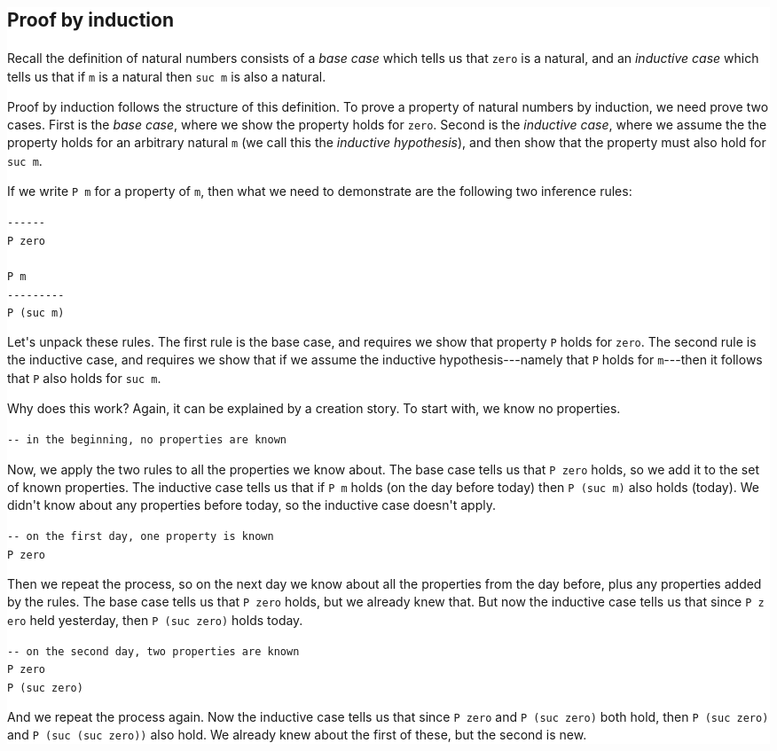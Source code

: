
## Proof by induction

Recall the definition of natural numbers consists of a _base case_
which tells us that `zero` is a natural, and an _inductive case_
which tells us that if `m` is a natural then `suc m` is also a natural.

Proof by induction follows the structure of this definition.  To prove
a property of natural numbers by induction, we need prove two cases.
First is the _base case_, where we show the property holds for `zero`.
Second is the _inductive case_, where we assume the the property holds for
an arbitrary natural `m` (we call this the _inductive hypothesis_), and
then show that the property must also hold for `suc m`.

If we write `P m` for a property of `m`, then what we need to
demonstrate are the following two inference rules:

    ------
    P zero

    P m
    ---------
    P (suc m)

Let's unpack these rules.  The first rule is the base case, and
requires we show that property `P` holds for `zero`.  The second rule
is the inductive case, and requires we show that if we assume the
inductive hypothesis---namely that `P` holds for `m`---then it follows that
`P` also holds for `suc m`.

Why does this work?  Again, it can be explained by a creation story.
To start with, we know no properties.

    -- in the beginning, no properties are known

Now, we apply the two rules to all the properties we know about.  The
base case tells us that `P zero` holds, so we add it to the set of
known properties.  The inductive case tells us that if `P m` holds (on
the day before today) then `P (suc m)` also holds (today).  We didn't
know about any properties before today, so the inductive case doesn't
apply.

    -- on the first day, one property is known
    P zero

Then we repeat the process, so on the next day we know about all the
properties from the day before, plus any properties added by the rules.
The base case tells us that `P zero` holds, but we already
knew that. But now the inductive case tells us that since `P zero`
held yesterday, then `P (suc zero)` holds today.

    -- on the second day, two properties are known
    P zero
    P (suc zero)

And we repeat the process again. Now the inductive case
tells us that since `P zero` and `P (suc zero)` both hold, then
`P (suc zero)` and `P (suc (suc zero))` also hold. We already knew about
the first of these, but the second is new.
